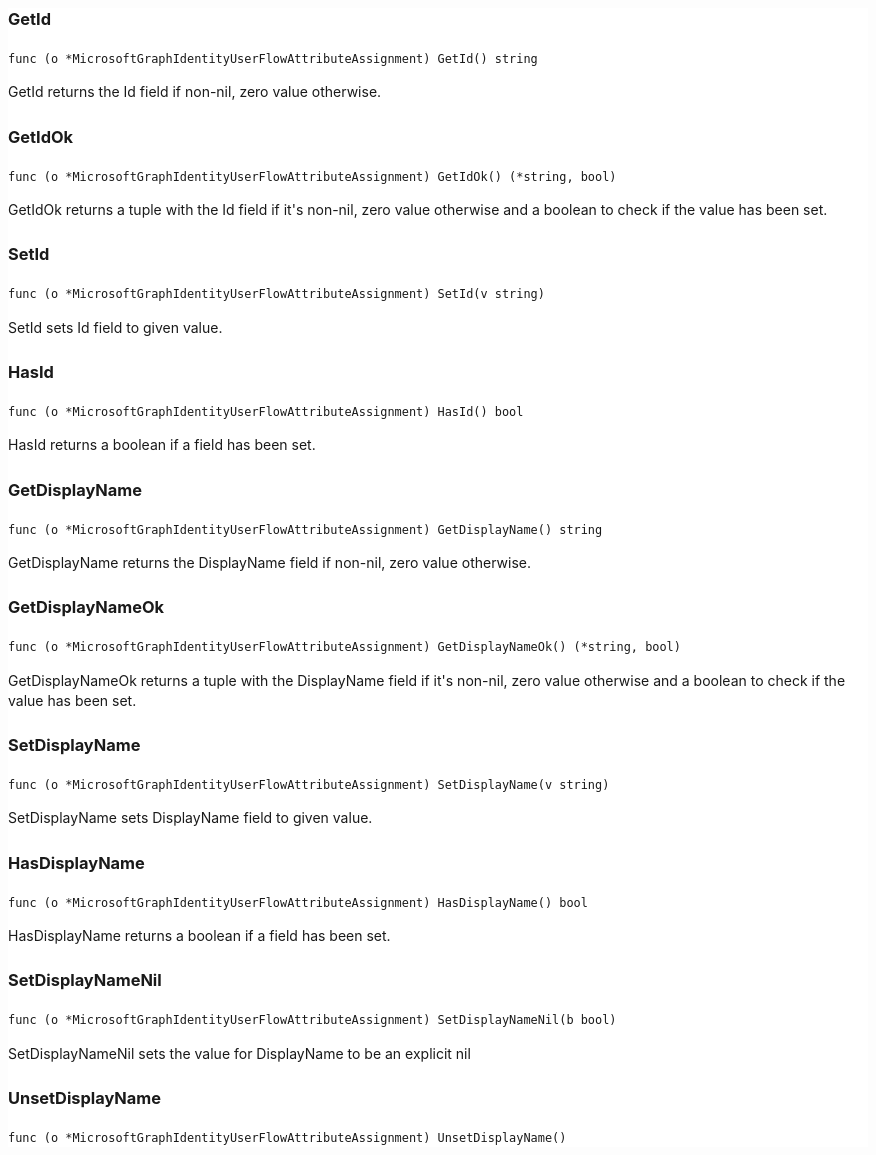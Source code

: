 ### GetId

`func (o *MicrosoftGraphIdentityUserFlowAttributeAssignment) GetId() string`

GetId returns the Id field if non-nil, zero value otherwise.

### GetIdOk

`func (o *MicrosoftGraphIdentityUserFlowAttributeAssignment) GetIdOk() (*string, bool)`

GetIdOk returns a tuple with the Id field if it's non-nil, zero value otherwise
and a boolean to check if the value has been set.

### SetId

`func (o *MicrosoftGraphIdentityUserFlowAttributeAssignment) SetId(v string)`

SetId sets Id field to given value.

### HasId

`func (o *MicrosoftGraphIdentityUserFlowAttributeAssignment) HasId() bool`

HasId returns a boolean if a field has been set.

### GetDisplayName

`func (o *MicrosoftGraphIdentityUserFlowAttributeAssignment) GetDisplayName() string`

GetDisplayName returns the DisplayName field if non-nil, zero value otherwise.

### GetDisplayNameOk

`func (o *MicrosoftGraphIdentityUserFlowAttributeAssignment) GetDisplayNameOk() (*string, bool)`

GetDisplayNameOk returns a tuple with the DisplayName field if it's non-nil, zero value otherwise
and a boolean to check if the value has been set.

### SetDisplayName

`func (o *MicrosoftGraphIdentityUserFlowAttributeAssignment) SetDisplayName(v string)`

SetDisplayName sets DisplayName field to given value.

### HasDisplayName

`func (o *MicrosoftGraphIdentityUserFlowAttributeAssignment) HasDisplayName() bool`

HasDisplayName returns a boolean if a field has been set.

### SetDisplayNameNil

`func (o *MicrosoftGraphIdentityUserFlowAttributeAssignment) SetDisplayNameNil(b bool)`

 SetDisplayNameNil sets the value for DisplayName to be an explicit nil

### UnsetDisplayName
`func (o *MicrosoftGraphIdentityUserFlowAttributeAssignment) UnsetDisplayName()`
